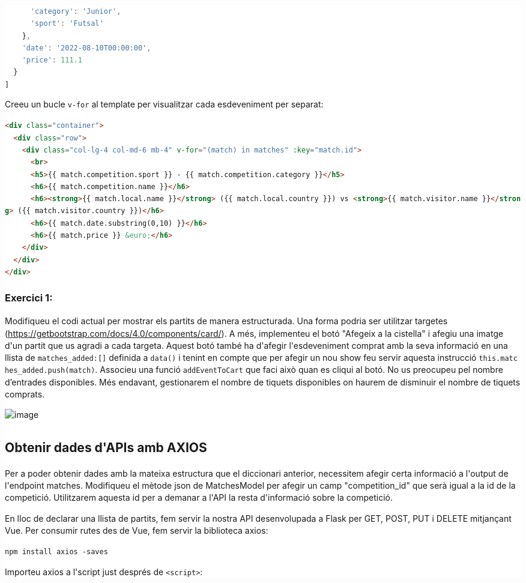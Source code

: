 ```javascript
      'category': 'Junior',
      'sport': 'Futsal'
    },
    'date': '2022-08-10T00:00:00',
    'price': 111.1
  }
]
```

Creeu un bucle `v-for` al template per visualitzar cada esdeveniment per separat:

```html
<div class="container">
  <div class="row">
    <div class="col-lg-4 col-md-6 mb-4" v-for="(match) in matches" :key="match.id">
      <br>
      <h5>{{ match.competition.sport }} - {{ match.competition.category }}</h5>
      <h6>{{ match.competition.name }}</h6>
      <h6><strong>{{ match.local.name }}</strong> ({{ match.local.country }}) vs <strong>{{ match.visitor.name }}</strong> ({{ match.visitor.country }})</h6>
      <h6>{{ match.date.substring(0,10) }}</h6>
      <h6>{{ match.price }} &euro;</h6>
    </div>
  </div>
</div>
```

### Exercici 1:

Modifiqueu el codi actual per mostrar els partits de manera estructurada. Una forma podria ser utilitzar targetes (<https://getbootstrap.com/docs/4.0/components/card/>). A més, implementeu el botó "Afegeix a la cistella" i afegiu una imatge d'un partit que us agradi a cada targeta. Aquest botó també ha d'afegir l'esdeveniment comprat amb la seva informació en una llista de `matches_added:[]` definida a `data()` i  tenint en compte que per afegir un nou show feu servir aquesta instrucció `this.matches_added.push(match)`. Associeu una funció `addEventToCart` que faci això quan es cliqui al botó. No us preocupeu pel nombre d’entrades disponibles. Més endavant, gestionarem el nombre de tiquets disponibles on haurem de disminuir el nombre de tiquets comprats.

![image](figures/sessio-4_ex1.png)

Obtenir dades d'APIs amb AXIOS
---------

Per a poder obtenir dades amb la mateixa estructura que el diccionari anterior, necessitem afegir certa informació a l'output de l'endpoint matches. Modifiqueu el mètode json de MatchesModel per afegir un camp "competition_id" que serà igual a la id de la competició. Utilitzarem aquesta id per a demanar a l'API la resta d'informació sobre la competició.

En lloc de declarar una llista de partits, fem servir la nostra API desenvolupada a Flask per GET, POST, PUT i DELETE mitjançant Vue. Per consumir rutes des de Vue, fem servir la biblioteca axios:

	npm install axios -saves
	
Importeu axios a l'script just després de `<script>`:

